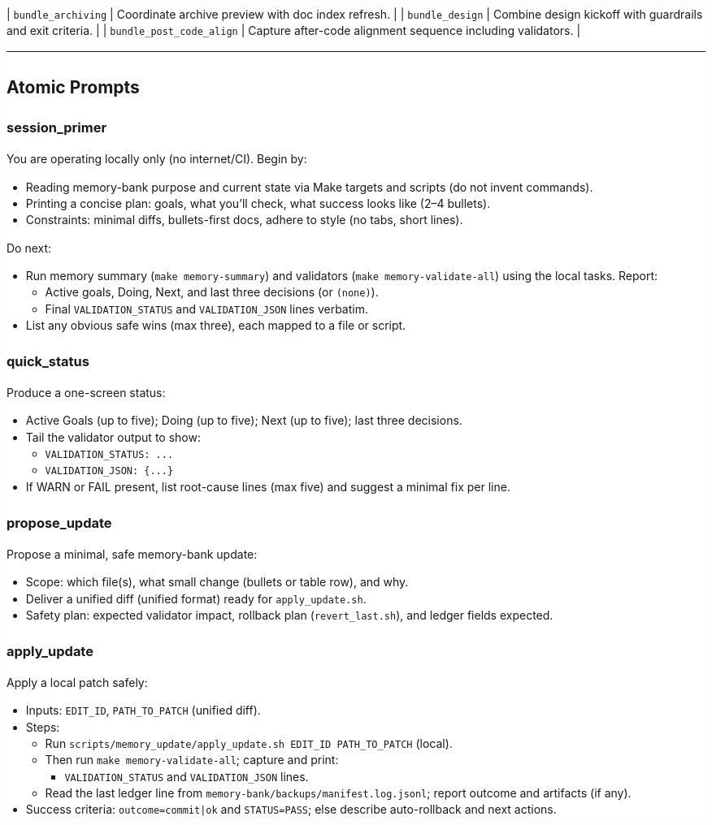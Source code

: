 | `bundle_archiving` | Coordinate archive preview with doc index refresh. |
| `bundle_design` | Combine design kickoff with guardrails and exit criteria. |
| `bundle_post_code_align` | Capture after-code alignment sequence including validators. |

---

## Atomic Prompts

### session_primer

You are operating locally only (no internet/CI). Begin by:

- Reading memory-bank purpose and current state via Make targets and scripts (do not invent commands).
- Printing a concise plan: goals, what you’ll check, what success looks like (2–4 bullets).
- Constraints: minimal diffs, bullets-first docs, adhere to style (no tabs, short lines).

Do next:

- Run memory summary (`make memory-summary`) and validators (`make memory-validate-all`) using the local tasks.
  Report:
  - Active goals, Doing, Next, and last three decisions (or `(none)`).
  - Final `VALIDATION_STATUS` and `VALIDATION_JSON` lines verbatim.
- List any obvious safe wins (max three), each mapped to a file or script.

### quick_status

Produce a one-screen status:

- Active Goals (up to five); Doing (up to five); Next (up to five); last three decisions.
- Tail the validator output to show:
  - `VALIDATION_STATUS: ...`
  - `VALIDATION_JSON: {...}`
- If WARN or FAIL present, list root-cause lines (max five) and suggest a minimal fix per line.

### propose_update

Propose a minimal, safe memory-bank update:

- Scope: which file(s), what small change (bullets or table row), and why.
- Deliver a unified diff (unified format) ready for `apply_update.sh`.
- Safety plan: expected validator impact, rollback plan (`revert_last.sh`), and ledger fields expected.

### apply_update

Apply a local patch safely:

- Inputs: `EDIT_ID`, `PATH_TO_PATCH` (unified diff).
- Steps:
  - Run `scripts/memory_update/apply_update.sh EDIT_ID PATH_TO_PATCH` (local).
  - Then run `make memory-validate-all`; capture and print:
    - `VALIDATION_STATUS` and `VALIDATION_JSON` lines.
  - Read the last ledger line from `memory-bank/backups/manifest.log.jsonl`; report outcome and artifacts (if any).
- Success criteria: `outcome=commit|ok` and `STATUS=PASS`; else describe auto-rollback and next actions.
